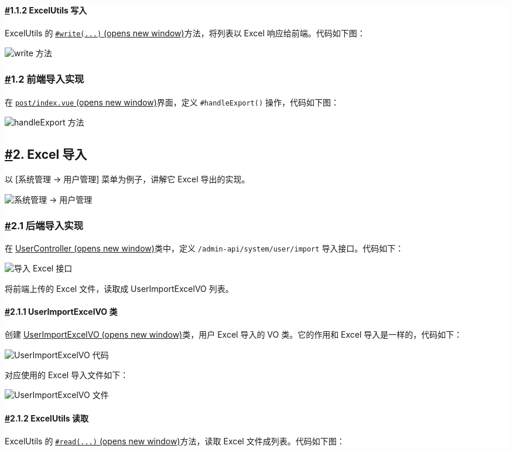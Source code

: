 #### [#](https://doc.iocoder.cn/excel-import-and-export/#_1-1-2-excelutils-写入)1.1.2 ExcelUtils 写入

ExcelUtils 的 [`#write(...)` (opens new window)](https://github.com/YunaiV/ruoyi-vue-pro/blob/master/yudao-framework/yudao-spring-boot-starter-excel/src/main/java/cn/iocoder/yudao/framework/excel/core/util/ExcelUtils.java#L19-L40)方法，将列表以 Excel 响应给前端。代码如下图：

![write 方法](https://doc.iocoder.cn/img/Excel%E5%AF%BC%E5%85%A5%E5%AF%BC%E5%87%BA/06.png)

### [#](https://doc.iocoder.cn/excel-import-and-export/#_1-2-前端导入实现)1.2 前端导入实现

在 [`post/index.vue` (opens new window)](https://github.com/yudaocode/yudao-ui-admin-vue2/blob/master/src/views/system/post/index.vue#L232-L243)界面，定义 `#handleExport()` 操作，代码如下图：

![handleExport 方法](https://doc.iocoder.cn/img/Excel%E5%AF%BC%E5%85%A5%E5%AF%BC%E5%87%BA/07.png)

## [#](https://doc.iocoder.cn/excel-import-and-export/#_2-excel-导入)2. Excel 导入

以 [系统管理 -> 用户管理] 菜单为例子，讲解它 Excel 导出的实现。

![系统管理 -> 用户管理](https://doc.iocoder.cn/img/Excel%E5%AF%BC%E5%85%A5%E5%AF%BC%E5%87%BA/11.png)

### [#](https://doc.iocoder.cn/excel-import-and-export/#_2-1-后端导入实现)2.1 后端导入实现

在 [UserController (opens new window)](https://github.com/YunaiV/ruoyi-vue-pro/blob/master/yudao-module-system/yudao-module-system-biz/src/main/java/cn/iocoder/yudao/module/system/controller/admin/user/UserController.java#L176-L187)类中，定义 `/admin-api/system/user/import` 导入接口。代码如下：

![导入 Excel 接口](https://doc.iocoder.cn/img/Excel%E5%AF%BC%E5%85%A5%E5%AF%BC%E5%87%BA/12.png)

将前端上传的 Excel 文件，读取成 UserImportExcelVO 列表。

#### [#](https://doc.iocoder.cn/excel-import-and-export/#_2-1-1-userimportexcelvo-类)2.1.1 UserImportExcelVO 类

创建 [UserImportExcelVO (opens new window)](https://github.com/YunaiV/ruoyi-vue-pro/blob/master/yudao-module-system/yudao-module-system-biz/src/main/java/cn/iocoder/yudao/module/system/controller/admin/dept/vo/post/PostExcelVO.java)类，用户 Excel 导入的 VO 类。它的作用和 Excel 导入是一样的，代码如下：

![UserImportExcelVO 代码](https://doc.iocoder.cn/img/Excel%E5%AF%BC%E5%85%A5%E5%AF%BC%E5%87%BA/13.png)

对应使用的 Excel 导入文件如下：

![UserImportExcelVO 文件](https://doc.iocoder.cn/img/Excel%E5%AF%BC%E5%85%A5%E5%AF%BC%E5%87%BA/14.png)

#### [#](https://doc.iocoder.cn/excel-import-and-export/#_2-1-2-excelutils-读取)2.1.2 ExcelUtils 读取

ExcelUtils 的 [`#read(...)` (opens new window)](https://github.com/YunaiV/ruoyi-vue-pro/blob/master/yudao-framework/yudao-spring-boot-starter-excel/src/main/java/cn/iocoder/yudao/framework/excel/core/util/ExcelUtils.java#L42-L46)方法，读取 Excel 文件成列表。代码如下图：
